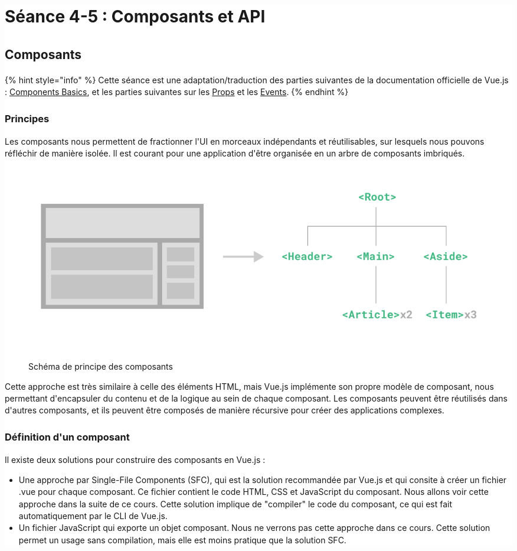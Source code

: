 # Séance 4-5 : Composants et API

## Composants

{% hint style="info" %}
Cette séance est une adaptation/traduction des parties suivantes de la documentation officielle de Vue.js : [Components Basics](https://vuejs.org/guide/essentials/component-basics.html), et les parties suivantes sur les [Props](https://vuejs.org/guide/components/props.html) et les [Events](https://vuejs.org/guide/components/events.html).
{% endhint %}

### Principes

Les composants nous permettent de fractionner l'UI en morceaux indépendants et réutilisables, sur lesquels nous pouvons réfléchir de manière isolée. Il est courant pour une application d'être organisée en un arbre de composants imbriqués.

<figure><img src="../.gitbook/assets/components.7fbb3771.png" alt=""><figcaption><p>Schéma de principe des composants</p></figcaption></figure>

Cette approche est très similaire à celle des éléments HTML, mais Vue.js implémente son propre modèle de composant, nous permettant d'encapsuler du contenu et de la logique au sein de chaque composant. Les composants peuvent être réutilisés dans d'autres composants, et ils peuvent être composés de manière récursive pour créer des applications complexes.

### Définition d'un composant

Il existe deux solutions pour construire des composants en Vue.js :

* Une approche par Single-File Components (SFC), qui est la solution recommandée par Vue.js et qui consite à créer un fichier .vue pour chaque composant. Ce fichier contient le code HTML, CSS et JavaScript du composant. Nous allons voir cette approche dans la suite de ce cours. Cette solution implique de "compiler" le code du composant, ce qui est fait automatiquement par le CLI de Vue.js.
* Un fichier JavaScript qui exporte un objet composant. Nous ne verrons pas cette approche dans ce cours. Cette solution permet un usage sans compilation, mais elle est moins pratique que la solution SFC.
